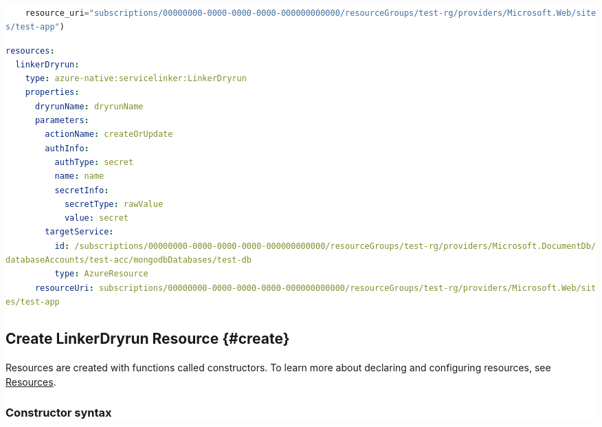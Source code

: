 ```python
    resource_uri="subscriptions/00000000-0000-0000-0000-000000000000/resourceGroups/test-rg/providers/Microsoft.Web/sites/test-app")

```


</pulumi-choosable>
</div>


<div>
<pulumi-choosable type="language" values="yaml">


```yaml
resources:
  linkerDryrun:
    type: azure-native:servicelinker:LinkerDryrun
    properties:
      dryrunName: dryrunName
      parameters:
        actionName: createOrUpdate
        authInfo:
          authType: secret
          name: name
          secretInfo:
            secretType: rawValue
            value: secret
        targetService:
          id: /subscriptions/00000000-0000-0000-0000-000000000000/resourceGroups/test-rg/providers/Microsoft.DocumentDb/databaseAccounts/test-acc/mongodbDatabases/test-db
          type: AzureResource
      resourceUri: subscriptions/00000000-0000-0000-0000-000000000000/resourceGroups/test-rg/providers/Microsoft.Web/sites/test-app

```


</pulumi-choosable>
</div>





</pulumi-examples></div>




## Create LinkerDryrun Resource {#create}

Resources are created with functions called constructors. To learn more about declaring and configuring resources, see [Resources](/docs/concepts/resources/).

### Constructor syntax
<div>
<pulumi-chooser type="language" options="csharp,go,typescript,python,yaml,java"></pulumi-chooser>
</div>
